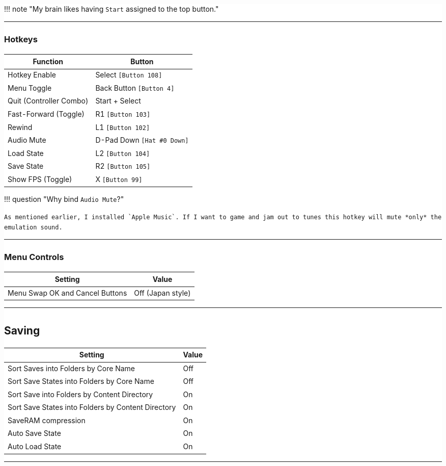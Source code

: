 !!! note "My brain likes having `Start` assigned to the top button."

---

### Hotkeys

| Function                | Button                     |
|-------------------------|----------------------------|
| Hotkey Enable           | Select `[Button 108]`      |
| Menu Toggle             | Back Button `[Button 4]`   |
| Quit (Controller Combo) | Start + Select             |
| Fast-Forward (Toggle)   | R1 `[Button 103]`          |
| Rewind                  | L1 `[Button 102]`          |
| Audio Mute              | D-Pad Down `[Hat #0 Down]` |
| Load State              | L2 `[Button 104]`          |
| Save State              | R2 `[Button 105]`          |
| Show FPS (Toggle)       | X `[Button 99]`            |

!!! question "Why bind `Audio Mute`?"

    As mentioned earlier, I installed `Apple Music`. If I want to game and jam out to tunes this hotkey will mute *only* the emulation sound.

---

### Menu Controls

| Setting                         | Value             |
|---------------------------------|-------------------|
| Menu Swap OK and Cancel Buttons | Off (Japan style) |

---

## Saving

| Setting                                            | Value |
|----------------------------------------------------|-------|
| Sort Saves into Folders by Core Name               | Off   |
| Sort Save States into Folders by Core Name         | Off   |
| Sort Save into Folders by Content Directory        | On    |
| Sort Save States into Folders by Content Directory | On    |
| SaveRAM compression                                | On    |
| Auto Save State                                    | On    |
| Auto Load State                                    | On    |

---